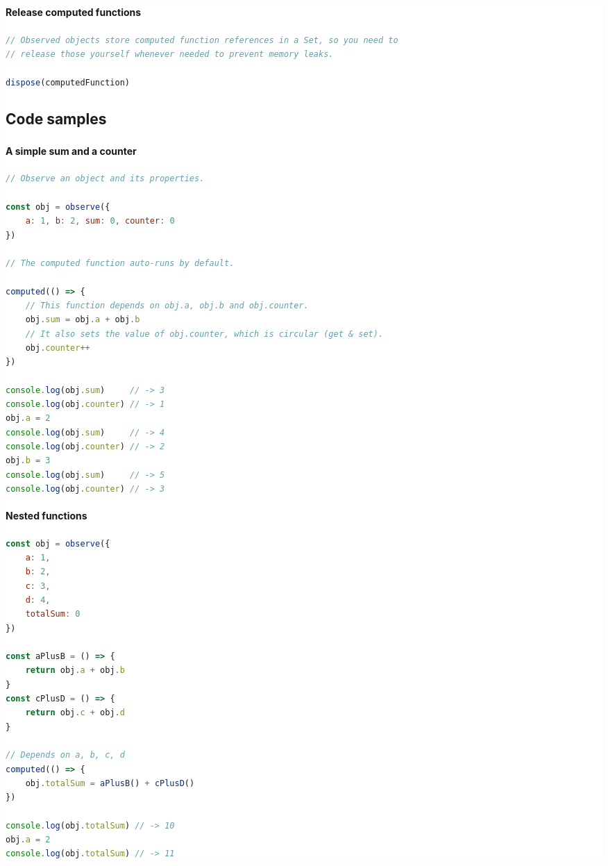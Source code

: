 #### Release computed functions

```js
// Observed objects store computed function references in a Set, so you need to
// release those yourself whenever needed to prevent memory leaks.

dispose(computedFunction)
```

## Code samples

#### A simple sum and a counter

```js
// Observe an object and its properties.

const obj = observe({
    a: 1, b: 2, sum: 0, counter: 0
})

// The computed function auto-runs by default.

computed(() => {
    // This function depends on obj.a, obj.b and obj.counter.
    obj.sum = obj.a + obj.b
    // It also sets the value of obj.counter, which is circular (get & set).
    obj.counter++
})

console.log(obj.sum)     // -> 3
console.log(obj.counter) // -> 1
obj.a = 2
console.log(obj.sum)     // -> 4
console.log(obj.counter) // -> 2
obj.b = 3
console.log(obj.sum)     // -> 5
console.log(obj.counter) // -> 3
```

#### Nested functions

```js
const obj = observe({
    a: 1,
    b: 2,
    c: 3,
    d: 4,
    totalSum: 0
})

const aPlusB = () => {
    return obj.a + obj.b
}
const cPlusD = () => {
    return obj.c + obj.d
}

// Depends on a, b, c, d
computed(() => {
    obj.totalSum = aPlusB() + cPlusD()
})

console.log(obj.totalSum) // -> 10
obj.a = 2
console.log(obj.totalSum) // -> 11
```